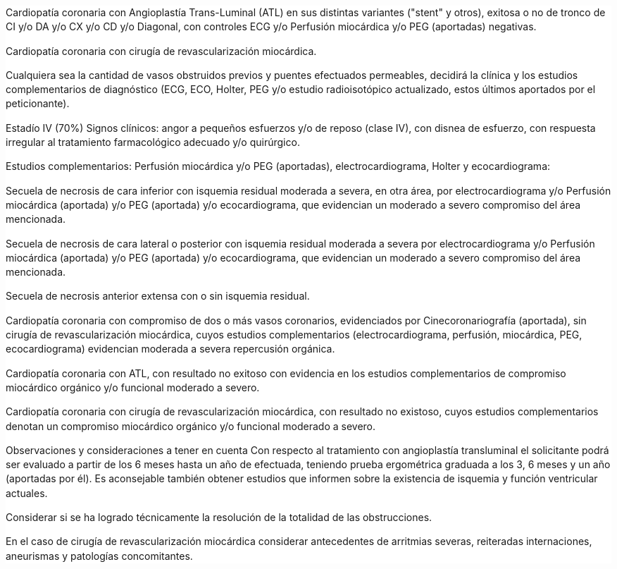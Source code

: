 Cardiopatía coronaria con Angioplastía Trans-Luminal (ATL) en sus distintas variantes ("stent" y otros), exitosa o no de tronco de CI y/o DA y/o CX y/o CD y/o Diagonal, con controles ECG y/o Perfusión miocárdica y/o PEG (aportadas) negativas.

Cardiopatía coronaria con cirugía de revascularización miocárdica.

Cualquiera sea la cantidad de vasos obstruidos previos y puentes efectuados permeables, decidirá la clínica y los estudios complementarios de diagnóstico (ECG, ECO, Holter, PEG y/o estudio radioisotópico actualizado, estos últimos aportados por el peticionante).

Estadío IV (70%) Signos clínicos: angor a pequeños esfuerzos y/o de reposo (clase IV), con disnea de esfuerzo, con respuesta irregular al tratamiento farmacológico adecuado y/o quirúrgico.

Estudios complementarios: Perfusión miocárdica y/o PEG (aportadas), electrocardiograma, Holter y ecocardiograma:

Secuela de necrosis de cara inferior con isquemia residual moderada a severa, en otra área, por electrocardiograma y/o Perfusión miocárdica (aportada) y/o PEG (aportada) y/o ecocardiograma, que evidencian un moderado a severo compromiso del área mencionada.

Secuela de necrosis de cara lateral o posterior con isquemia residual moderada a severa por electrocardiograma y/o Perfusión miocárdica (aportada) y/o PEG (aportada) y/o ecocardiograma, que evidencian un moderado a severo compromiso del área mencionada.

Secuela de necrosis anterior extensa con o sin isquemia residual.

Cardiopatía coronaria con compromiso de dos o más vasos coronarios, evidenciados por Cinecoronariografía (aportada), sin cirugía de revascularización miocárdica, cuyos estudios complementarios (electrocardiograma, perfusión, miocárdica, PEG, ecocardiograma) evidencian moderada a severa repercusión orgánica.

Cardiopatía coronaria con ATL, con resultado no exitoso con evidencia en los estudios complementarios de compromiso miocárdico orgánico y/o funcional moderado a severo.

Cardiopatía coronaria con cirugía de revascularización miocárdica, con resultado no existoso, cuyos estudios complementarios denotan un compromiso miocárdico orgánico y/o funcional moderado a severo.

Observaciones y consideraciones a tener en cuenta Con respecto al tratamiento con angioplastía transluminal el solicitante podrá ser evaluado a partir de los 6 meses hasta un año de efectuada, teniendo prueba ergométrica graduada a los 3, 6 meses y un año (aportadas por él). Es aconsejable también obtener estudios que informen sobre la existencia de isquemia y función ventricular actuales.

Considerar si se ha logrado técnicamente la resolución de la totalidad de las obstrucciones.

En el caso de cirugía de revascularización miocárdica considerar antecedentes de arritmias severas, reiteradas internaciones, aneurismas y patologías concomitantes.

